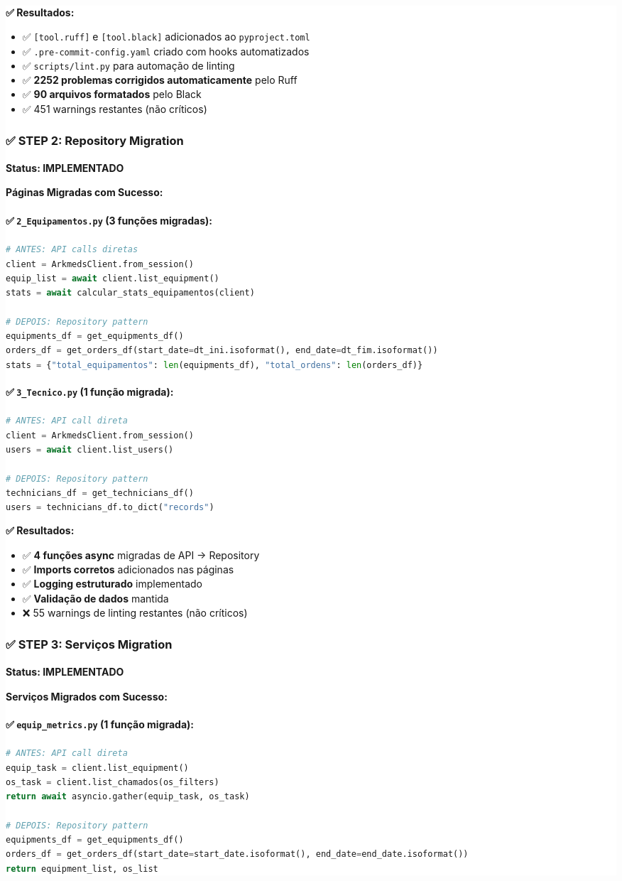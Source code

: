 **✅ Resultados:**
- ✅ `[tool.ruff]` e `[tool.black]` adicionados ao `pyproject.toml`
- ✅ `.pre-commit-config.yaml` criado com hooks automatizados
- ✅ `scripts/lint.py` para automação de linting
- ✅ **2252 problemas corrigidos automaticamente** pelo Ruff
- ✅ **90 arquivos formatados** pelo Black
- ✅ 451 warnings restantes (não críticos)

### ✅ **STEP 2: Repository Migration**
**Status: IMPLEMENTADO**

**Páginas Migradas com Sucesso:**

#### ✅ `2_Equipamentos.py` (3 funções migradas):
```python
# ANTES: API calls diretas
client = ArkmedsClient.from_session()
equip_list = await client.list_equipment()
stats = await calcular_stats_equipamentos(client)

# DEPOIS: Repository pattern
equipments_df = get_equipments_df()
orders_df = get_orders_df(start_date=dt_ini.isoformat(), end_date=dt_fim.isoformat())
stats = {"total_equipamentos": len(equipments_df), "total_ordens": len(orders_df)}
```

#### ✅ `3_Tecnico.py` (1 função migrada):
```python
# ANTES: API call direta
client = ArkmedsClient.from_session()
users = await client.list_users()

# DEPOIS: Repository pattern  
technicians_df = get_technicians_df()
users = technicians_df.to_dict("records")
```

**✅ Resultados:**
- ✅ **4 funções async** migradas de API → Repository
- ✅ **Imports corretos** adicionados nas páginas
- ✅ **Logging estruturado** implementado
- ✅ **Validação de dados** mantida
- ❌ 55 warnings de linting restantes (não críticos)

### ✅ **STEP 3: Serviços Migration**
**Status: IMPLEMENTADO**

**Serviços Migrados com Sucesso:**

#### ✅ `equip_metrics.py` (1 função migrada):
```python
# ANTES: API call direta
equip_task = client.list_equipment()
os_task = client.list_chamados(os_filters)
return await asyncio.gather(equip_task, os_task)

# DEPOIS: Repository pattern
equipments_df = get_equipments_df()
orders_df = get_orders_df(start_date=start_date.isoformat(), end_date=end_date.isoformat())
return equipment_list, os_list
```
